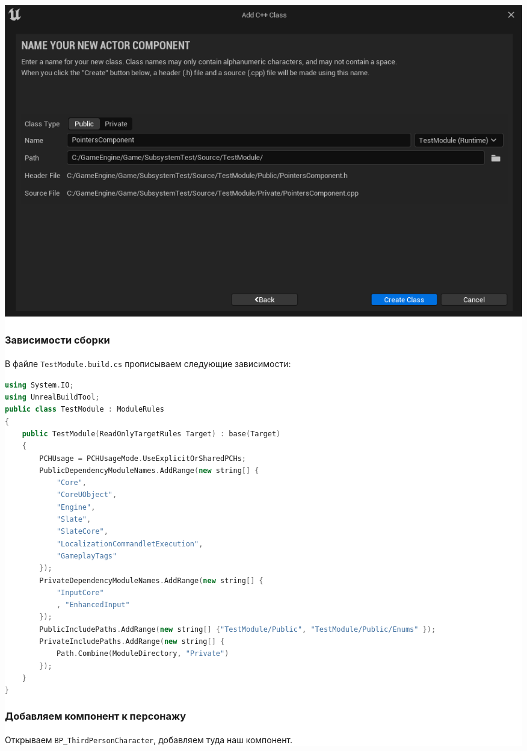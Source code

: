![3fb62abaf4703f9f8e011dc0dd23696f.png](../images/3fb62abaf4703f9f8e011dc0dd23696f.png)
### Зависимости сборки
В файле `TestModule.build.cs` прописываем следующие зависимости:
```cpp
using System.IO;
using UnrealBuildTool;
public class TestModule : ModuleRules
{
	public TestModule(ReadOnlyTargetRules Target) : base(Target)
	{
        PCHUsage = PCHUsageMode.UseExplicitOrSharedPCHs;
		PublicDependencyModuleNames.AddRange(new string[] {
			"Core",
			"CoreUObject",
			"Engine",
            "Slate",
			"SlateCore",
			"LocalizationCommandletExecution",
            "GameplayTags"
        });
        PrivateDependencyModuleNames.AddRange(new string[] {
            "InputCore"
            , "EnhancedInput"
        });
        PublicIncludePaths.AddRange(new string[] {"TestModule/Public", "TestModule/Public/Enums" });
		PrivateIncludePaths.AddRange(new string[] {
            Path.Combine(ModuleDirectory, "Private")
        });
	}
}
```
### Добавляем компонент к персонажу
Открываем `BP_ThirdPersonCharacter`, добавляем туда наш компонент.